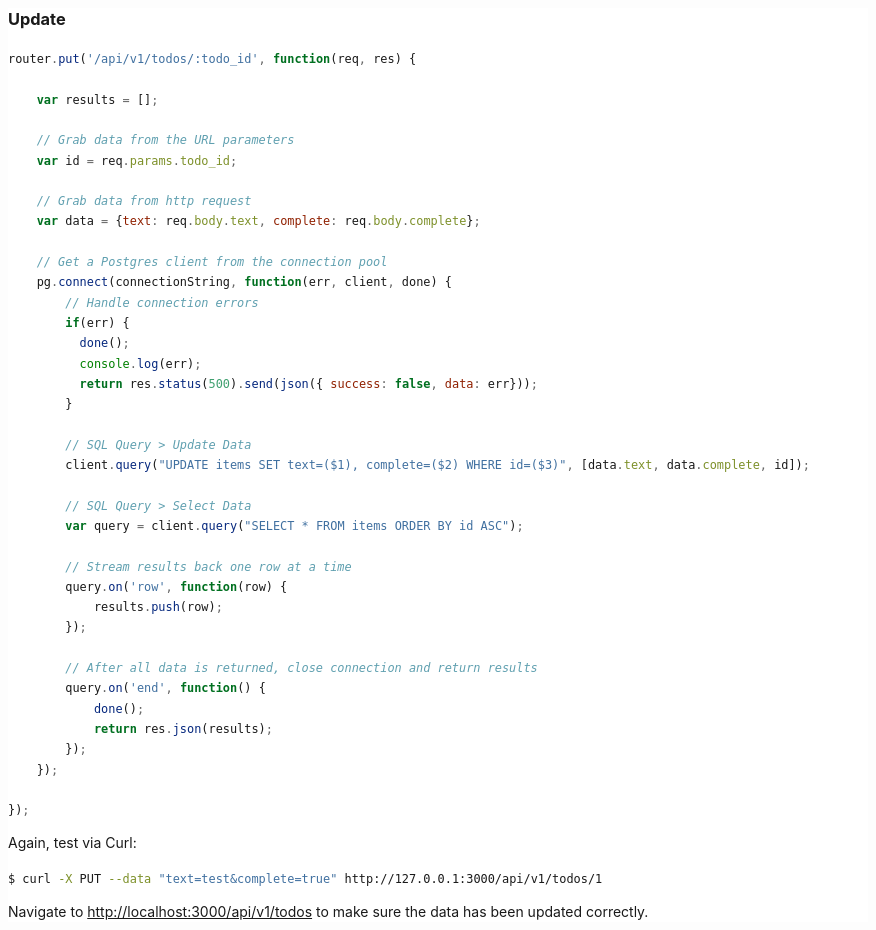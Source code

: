 ### Update

``` javascript
router.put('/api/v1/todos/:todo_id', function(req, res) {

    var results = [];

    // Grab data from the URL parameters
    var id = req.params.todo_id;

    // Grab data from http request
    var data = {text: req.body.text, complete: req.body.complete};

    // Get a Postgres client from the connection pool
    pg.connect(connectionString, function(err, client, done) {
        // Handle connection errors
        if(err) {
          done();
          console.log(err);
          return res.status(500).send(json({ success: false, data: err}));
        }

        // SQL Query > Update Data
        client.query("UPDATE items SET text=($1), complete=($2) WHERE id=($3)", [data.text, data.complete, id]);

        // SQL Query > Select Data
        var query = client.query("SELECT * FROM items ORDER BY id ASC");

        // Stream results back one row at a time
        query.on('row', function(row) {
            results.push(row);
        });

        // After all data is returned, close connection and return results
        query.on('end', function() {
            done();
            return res.json(results);
        });
    });

});
```

Again, test via Curl:

``` sh
$ curl -X PUT --data "text=test&complete=true" http://127.0.0.1:3000/api/v1/todos/1
```

Navigate to [http://localhost:3000/api/v1/todos](http://localhost:3000/api/v1/todos) to make sure the data has been updated correctly.
